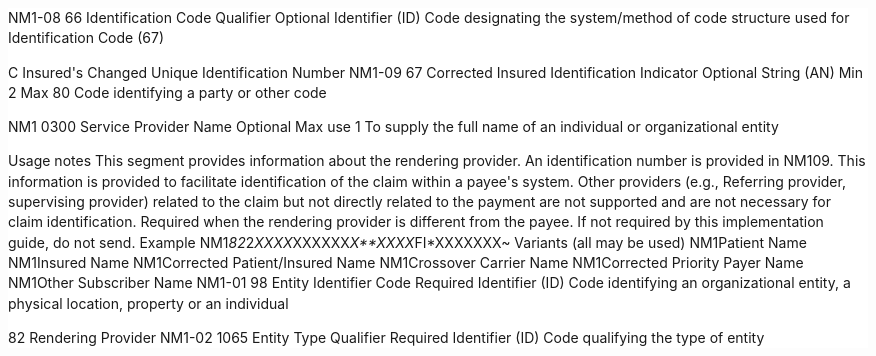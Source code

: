 NM1-08
66
Identification Code Qualifier
Optional
Identifier (ID)
Code designating the system/method of code structure used for Identification Code (67)

C
Insured's Changed Unique Identification Number
NM1-09
67
Corrected Insured Identification Indicator
Optional
String (AN)
Min 2
Max 80
Code identifying a party or other code

NM1
0300
Service Provider Name
Optional
Max use 1
To supply the full name of an individual or organizational entity

Usage notes
This segment provides information about the rendering provider. An identification number is provided in NM109.
This information is provided to facilitate identification of the claim within a payee's system. Other providers (e.g., Referring provider, supervising provider) related to the claim but not directly related to the payment are not supported and are not necessary for claim identification.
Required when the rendering provider is different from the payee. If not required by this implementation guide, do not send.
Example
NM1*82*2*XXXX*XXXXXX*X**XXXX*FI*XXXXXXX~
Variants (all may be used)
NM1Patient Name
NM1Insured Name
NM1Corrected Patient/Insured Name
NM1Crossover Carrier Name
NM1Corrected Priority Payer Name
NM1Other Subscriber Name
NM1-01
98
Entity Identifier Code
Required
Identifier (ID)
Code identifying an organizational entity, a physical location, property or an individual

82
Rendering Provider
NM1-02
1065
Entity Type Qualifier
Required
Identifier (ID)
Code qualifying the type of entity
